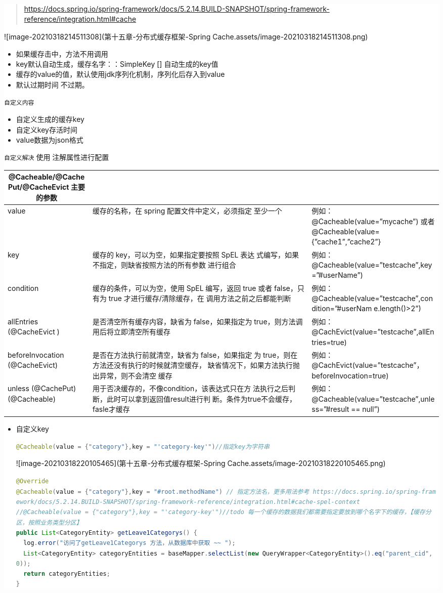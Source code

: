 > https://docs.spring.io/spring-framework/docs/5.2.14.BUILD-SNAPSHOT/spring-framework-reference/integration.html#cache

![image-20210318214511308](第十五章-分布式缓存框架-Spring Cache.assets/image-20210318214511308.png)

* 如果缓存击中，方法不用调用
* key默认自动生成，缓存名字：：SimpleKey [] 自动生成的key值
* 缓存的value的值，默认使用jdk序列化机制，序列化后存入到value
* 默认过期时间  不过期。



`自定义内容`

* 自定义生成的缓存key
* 自定义key存活时间
* value数据为json格式



`自定义解决` 使用 注解属性进行配置

| @Cacheable/@CachePut/@CacheEvict 主要的参数 |                                                              |                                                              |
| ------------------------------------------- | ------------------------------------------------------------ | ------------------------------------------------------------ |
| value                                       | 缓存的名称，在 spring 配置文件中定义，必须指定 至少一个      | 例如： @Cacheable(value=”mycache”) 或者@Cacheable(value={”cache1”,”cache2”} |
| key                                         | 缓存的 key，可以为空，如果指定要按照 SpEL 表达 式编写，如果不指定，则缺省按照方法的所有参数 进行组合 | 例如： @Cacheable(value=”testcache”,key=”#userName”)         |
| condition                                   | 缓存的条件，可以为空，使用 SpEL 编写，返回 true 或者 false，只有为 true 才进行缓存/清除缓存，在 调用方法之前之后都能判断 | 例如： @Cacheable(value=”testcache”,condition=”#userNam e.length()>2”) |
| allEntries (@CacheEvict )                   | 是否清空所有缓存内容，缺省为 false，如果指定为 true，则方法调用后将立即清空所有缓存 | 例如： @CachEvict(value=”testcache”,allEntries=true)         |
| beforeInvocation (@CacheEvict)              | 是否在方法执行前就清空，缺省为 false，如果指定 为 true，则在方法还没有执行的时候就清空缓存， 缺省情况下，如果方法执行抛出异常，则不会清空 缓存 | 例如： @CachEvict(value=”testcache”， beforeInvocation=true) |
| unless (@CachePut) (@Cacheable)             | 用于否决缓存的，不像condition，该表达式只在方 法执行之后判断，此时可以拿到返回值result进行判 断。条件为true不会缓存，fasle才缓存 | 例如： @Cacheable(value=”testcache”,unless=”#result == null”) |

* 自定义key

	```java
	@Cacheable(value = {"category"},key = "'category-key'")//指定key为字符串
	```

	![image-20210318220105465](第十五章-分布式缓存框架-Spring Cache.assets/image-20210318220105465.png)

	```java
	@Override
	@Cacheable(value = {"category"},key = "#root.methodName") // 指定方法名，更多用法参考 https://docs.spring.io/spring-framework/docs/5.2.14.BUILD-SNAPSHOT/spring-framework-reference/integration.html#cache-spel-context
	//@Cacheable(value = {"category"},key = "'category-key'")//todo 每一个缓存的数据我们都需要指定要放到哪个名字下的缓存，【缓存分区，按照业务类型分区】
	public List<CategoryEntity> getLeave1Categorys() {
	  log.error("访问了getLeave1Categorys 方法，从数据库中获取 ~~ ");
	  List<CategoryEntity> categoryEntities = baseMapper.selectList(new QueryWrapper<CategoryEntity>().eq("parent_cid", 0));
	  return categoryEntities;
	}
	```
